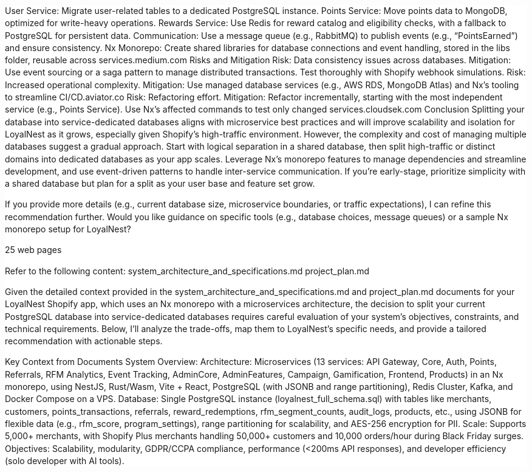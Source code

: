 User Service: Migrate user-related tables to a dedicated PostgreSQL instance.
Points Service: Move points data to MongoDB, optimized for write-heavy operations.
Rewards Service: Use Redis for reward catalog and eligibility checks, with a fallback to PostgreSQL for persistent data.
Communication: Use a message queue (e.g., RabbitMQ) to publish events (e.g., “PointsEarned”) and ensure consistency.
Nx Monorepo: Create shared libraries for database connections and event handling, stored in the libs folder, reusable across services.medium.com
Risks and Mitigation
Risk: Data consistency issues across databases.
Mitigation: Use event sourcing or a saga pattern to manage distributed transactions. Test thoroughly with Shopify webhook simulations.
Risk: Increased operational complexity.
Mitigation: Use managed database services (e.g., AWS RDS, MongoDB Atlas) and Nx’s tooling to streamline CI/CD.aviator.co
Risk: Refactoring effort.
Mitigation: Refactor incrementally, starting with the most independent service (e.g., Points Service). Use Nx’s affected commands to test only changed services.cloudsek.com
Conclusion
Splitting your database into service-dedicated databases aligns with microservice best practices and will improve scalability and isolation for LoyalNest as it grows, especially given Shopify’s high-traffic environment. However, the complexity and cost of managing multiple databases suggest a gradual approach. Start with logical separation in a shared database, then split high-traffic or distinct domains into dedicated databases as your app scales. Leverage Nx’s monorepo features to manage dependencies and streamline development, and use event-driven patterns to handle inter-service communication. If you’re early-stage, prioritize simplicity with a shared database but plan for a split as your user base and feature set grow.

If you provide more details (e.g., current database size, microservice boundaries, or traffic expectations), I can refine this recommendation further. Would you like guidance on specific tools (e.g., database choices, message queues) or a sample Nx monorepo setup for LoyalNest?




25 web pages







Refer to the following content:
system_architecture_and_specifications.md
project_plan.md




Given the detailed context provided in the system_architecture_and_specifications.md and project_plan.md documents for your LoyalNest Shopify app, which uses an Nx monorepo with a microservices architecture, the decision to split your current PostgreSQL database into service-dedicated databases requires careful evaluation of your system’s objectives, constraints, and technical requirements. Below, I’ll analyze the trade-offs, map them to LoyalNest’s specific needs, and provide a tailored recommendation with actionable steps.

Key Context from Documents
System Overview:
Architecture: Microservices (13 services: API Gateway, Core, Auth, Points, Referrals, RFM Analytics, Event Tracking, AdminCore, AdminFeatures, Campaign, Gamification, Frontend, Products) in an Nx monorepo, using NestJS, Rust/Wasm, Vite + React, PostgreSQL (with JSONB and range partitioning), Redis Cluster, Kafka, and Docker Compose on a VPS.
Database: Single PostgreSQL instance (loyalnest_full_schema.sql) with tables like merchants, customers, points_transactions, referrals, reward_redemptions, rfm_segment_counts, audit_logs, products, etc., using JSONB for flexible data (e.g., rfm_score, program_settings), range partitioning for scalability, and AES-256 encryption for PII.
Scale: Supports 5,000+ merchants, with Shopify Plus merchants handling 50,000+ customers and 10,000 orders/hour during Black Friday surges.
Objectives: Scalability, modularity, GDPR/CCPA compliance, performance (<200ms API responses), and developer efficiency (solo developer with AI tools).